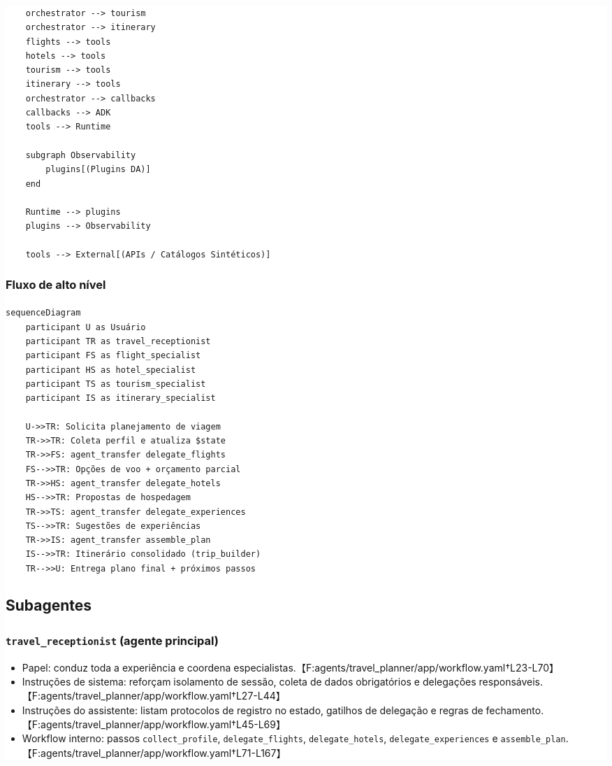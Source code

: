 ```mermaid
    orchestrator --> tourism
    orchestrator --> itinerary
    flights --> tools
    hotels --> tools
    tourism --> tools
    itinerary --> tools
    orchestrator --> callbacks
    callbacks --> ADK
    tools --> Runtime

    subgraph Observability
        plugins[(Plugins DA)]
    end

    Runtime --> plugins
    plugins --> Observability

    tools --> External[(APIs / Catálogos Sintéticos)]
```

### Fluxo de alto nível

```mermaid
sequenceDiagram
    participant U as Usuário
    participant TR as travel_receptionist
    participant FS as flight_specialist
    participant HS as hotel_specialist
    participant TS as tourism_specialist
    participant IS as itinerary_specialist

    U->>TR: Solicita planejamento de viagem
    TR->>TR: Coleta perfil e atualiza $state
    TR->>FS: agent_transfer delegate_flights
    FS-->>TR: Opções de voo + orçamento parcial
    TR->>HS: agent_transfer delegate_hotels
    HS-->>TR: Propostas de hospedagem
    TR->>TS: agent_transfer delegate_experiences
    TS-->>TR: Sugestões de experiências
    TR->>IS: agent_transfer assemble_plan
    IS-->>TR: Itinerário consolidado (trip_builder)
    TR-->>U: Entrega plano final + próximos passos
```

## Subagentes

### `travel_receptionist` (agente principal)
- Papel: conduz toda a experiência e coordena especialistas.【F:agents/travel_planner/app/workflow.yaml†L23-L70】
- Instruções de sistema: reforçam isolamento de sessão, coleta de dados obrigatórios e delegações responsáveis.【F:agents/travel_planner/app/workflow.yaml†L27-L44】
- Instruções do assistente: listam protocolos de registro no estado, gatilhos de delegação e regras de fechamento.【F:agents/travel_planner/app/workflow.yaml†L45-L69】
- Workflow interno: passos `collect_profile`, `delegate_flights`, `delegate_hotels`, `delegate_experiences` e `assemble_plan`.【F:agents/travel_planner/app/workflow.yaml†L71-L167】
